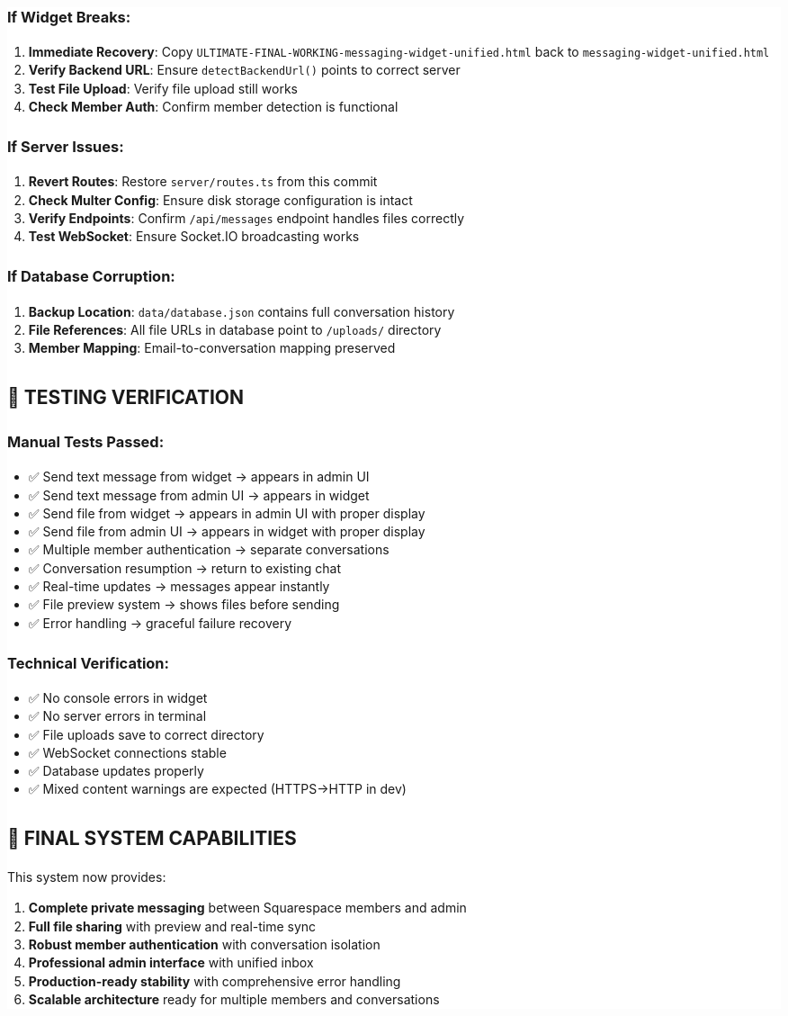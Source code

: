 ### **If Widget Breaks:**
1. **Immediate Recovery**: Copy `ULTIMATE-FINAL-WORKING-messaging-widget-unified.html` back to `messaging-widget-unified.html`
2. **Verify Backend URL**: Ensure `detectBackendUrl()` points to correct server
3. **Test File Upload**: Verify file upload still works
4. **Check Member Auth**: Confirm member detection is functional

### **If Server Issues:**
1. **Revert Routes**: Restore `server/routes.ts` from this commit
2. **Check Multer Config**: Ensure disk storage configuration is intact
3. **Verify Endpoints**: Confirm `/api/messages` endpoint handles files correctly
4. **Test WebSocket**: Ensure Socket.IO broadcasting works

### **If Database Corruption:**
1. **Backup Location**: `data/database.json` contains full conversation history
2. **File References**: All file URLs in database point to `/uploads/` directory
3. **Member Mapping**: Email-to-conversation mapping preserved

## 🔬 **TESTING VERIFICATION**

### **Manual Tests Passed:**
- ✅ Send text message from widget → appears in admin UI
- ✅ Send text message from admin UI → appears in widget
- ✅ Send file from widget → appears in admin UI with proper display
- ✅ Send file from admin UI → appears in widget with proper display
- ✅ Multiple member authentication → separate conversations
- ✅ Conversation resumption → return to existing chat
- ✅ Real-time updates → messages appear instantly
- ✅ File preview system → shows files before sending
- ✅ Error handling → graceful failure recovery

### **Technical Verification:**
- ✅ No console errors in widget
- ✅ No server errors in terminal
- ✅ File uploads save to correct directory
- ✅ WebSocket connections stable
- ✅ Database updates properly
- ✅ Mixed content warnings are expected (HTTPS→HTTP in dev)

## 🎊 **FINAL SYSTEM CAPABILITIES**

This system now provides:
1. **Complete private messaging** between Squarespace members and admin
2. **Full file sharing** with preview and real-time sync
3. **Robust member authentication** with conversation isolation
4. **Professional admin interface** with unified inbox
5. **Production-ready stability** with comprehensive error handling
6. **Scalable architecture** ready for multiple members and conversations
